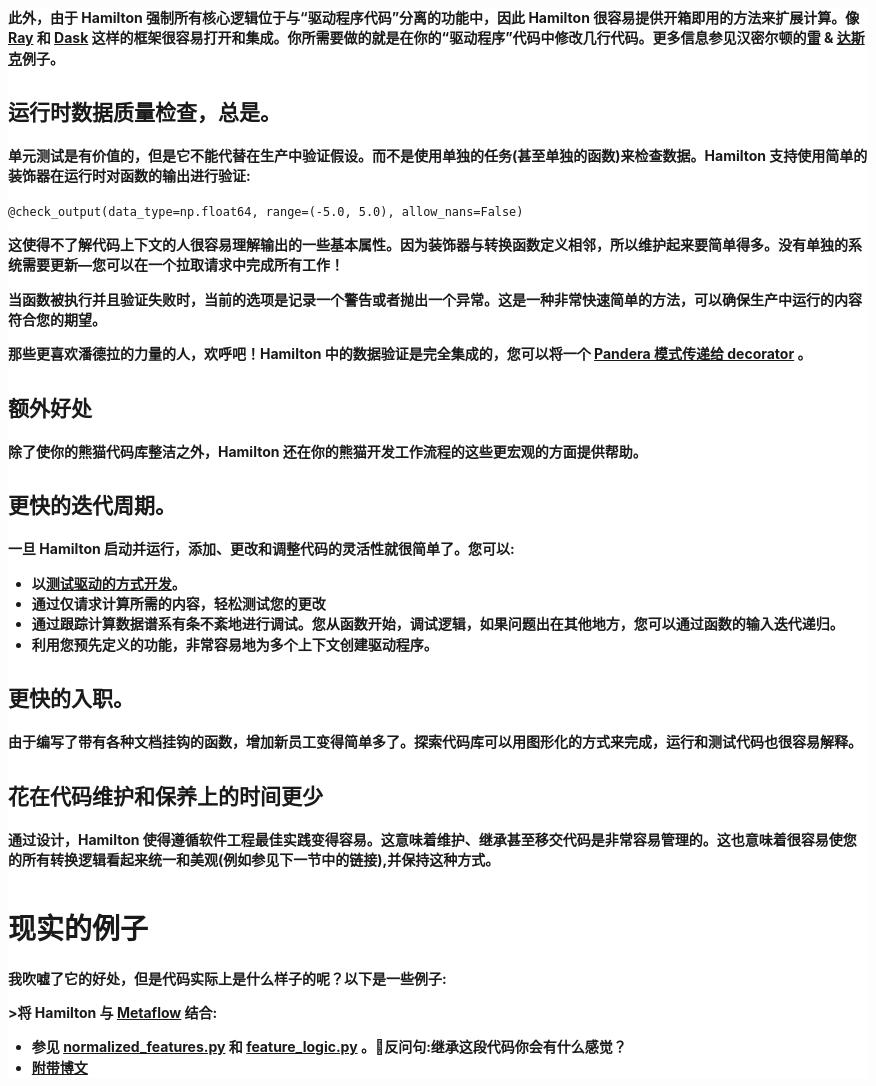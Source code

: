 **此外，由于 Hamilton 强制所有核心逻辑位于与“驱动程序代码”分离的功能中，因此 Hamilton 很容易提供开箱即用的方法来扩展计算。像 [Ray](https://ray.io/) 和 [Dask](https://www.dask.org/) 这样的框架很容易打开和集成。你所需要做的就是在你的“驱动程序”代码中修改几行代码。更多信息参见汉密尔顿的[雷](https://github.com/stitchfix/hamilton/tree/main/examples/ray) & [达斯克](https://github.com/stitchfix/hamilton/tree/main/examples/dask)例子。**

## **运行时数据质量检查，总是。**

**单元测试是有价值的，但是它不能代替在生产中验证假设。而不是使用单独的任务(甚至单独的函数)来检查数据。Hamilton 支持使用简单的装饰器在运行时对函数的输出进行验证:**

```
@check_output(data_type=np.float64, range=(-5.0, 5.0), allow_nans=False)
```

**这使得不了解代码上下文的人很容易理解输出的一些基本属性。因为装饰器与转换函数定义相邻，所以维护起来要简单得多。没有单独的系统需要更新—您可以在一个拉取请求中完成所有工作！**

**当函数被执行并且验证失败时，当前的选项是记录一个警告或者抛出一个异常。这是一种非常快速简单的方法，可以确保生产中运行的内容符合您的期望。**

**那些更喜欢潘德拉的力量的人，欢呼吧！Hamilton 中的数据验证是完全集成的，您可以将一个 [Pandera 模式传递给 decorator](https://github.com/DAGWorks-Inc/hamilton/tree/main/examples/data_quality/pandera) 。**

## **额外好处**

**除了使你的熊猫代码库整洁之外，Hamilton 还在你的熊猫开发工作流程的这些更宏观的方面提供帮助。**

## **更快的迭代周期。**

**一旦 Hamilton 启动并运行，添加、更改和调整代码的灵活性就很简单了。您可以:**

*   **以[测试驱动的方式开发](https://en.wikipedia.org/wiki/Test-driven_development)。**
*   **通过仅请求计算所需的内容，轻松测试您的更改**
*   **通过跟踪计算数据谱系有条不紊地进行调试。您从函数开始，调试逻辑，如果问题出在其他地方，您可以通过函数的输入迭代递归。**
*   **利用您预先定义的功能，非常容易地为多个上下文创建驱动程序。**

## **更快的入职。**

**由于编写了带有各种文档挂钩的函数，增加新员工变得简单多了。探索代码库可以用图形化的方式来完成，运行和测试代码也很容易解释。**

## **花在代码维护和保养上的时间更少**

**通过设计，Hamilton 使得遵循软件工程最佳实践变得容易。这意味着维护、继承甚至移交代码是非常容易管理的。这也意味着很容易使您的所有转换逻辑看起来统一和美观(例如参见下一节中的链接),并保持这种方式。**

# **现实的例子**

**我吹嘘了它的好处，但是代码实际上是什么样子的呢？以下是一些例子:**

**>将 Hamilton 与 [Metaflow](https://metaflow.org/) 结合:**

*   **参见 [normalized_features.py](https://github.com/outerbounds/hamilton-metaflow/blob/main/absenteeism/normalized_features.py) 和 [feature_logic.py](https://github.com/outerbounds/hamilton-metaflow/blob/main/absenteeism/feature_logic.py) 。🤔反问句:继承这段代码你会有什么感觉？**
*   **[附带博文](https://outerbounds.com/blog/developing-scalable-feature-engineering-dags)**
